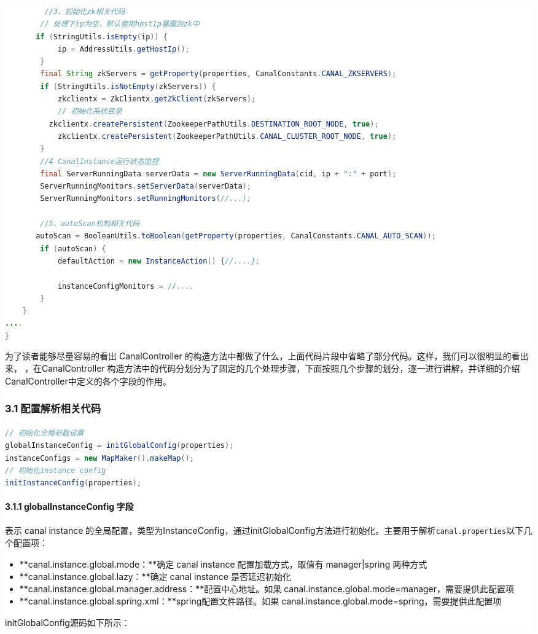 ```java
         //3、初始化zk相关代码 
        // 处理下ip为空，默认使用hostIp暴露到zk中       
       if (StringUtils.isEmpty(ip)) {
            ip = AddressUtils.getHostIp();
        }
        final String zkServers = getProperty(properties, CanalConstants.CANAL_ZKSERVERS);
        if (StringUtils.isNotEmpty(zkServers)) {
            zkclientx = ZkClientx.getZkClient(zkServers);
            // 初始化系统目录           
          zkclientx.createPersistent(ZookeeperPathUtils.DESTINATION_ROOT_NODE, true);
            zkclientx.createPersistent(ZookeeperPathUtils.CANAL_CLUSTER_ROOT_NODE, true);
        }
        //4 CanalInstance运行状态监控
        final ServerRunningData serverData = new ServerRunningData(cid, ip + ":" + port);
        ServerRunningMonitors.setServerData(serverData);
        ServerRunningMonitors.setRunningMonitors(//...);
 
        //5、autoScan机制相关代码    
       autoScan = BooleanUtils.toBoolean(getProperty(properties, CanalConstants.CANAL_AUTO_SCAN));
        if (autoScan) {
            defaultAction = new InstanceAction() {//....};
 
            instanceConfigMonitors = //....
        }
    }
....
}
```

为了读者能够尽量容易的看出 CanalController 的构造方法中都做了什么，上面代码片段中省略了部分代码。这样，我们可以很明显的看出来， ，在CanalController 构造方法中的代码分划分为了固定的几个处理步骤，下面按照几个步骤的划分，逐一进行讲解，并详细的介绍CanalController中定义的各个字段的作用。

### 3.1 配置解析相关代码

```java
// 初始化全局参数设置
globalInstanceConfig = initGlobalConfig(properties);
instanceConfigs = new MapMaker().makeMap();
// 初始化instance config 
initInstanceConfig(properties);
```

#### 3.1.1 globalInstanceConfig 字段

表示 canal instance 的全局配置，类型为InstanceConfig，通过initGlobalConfig方法进行初始化。主要用于解析`canal.properties`以下几个配置项：

- **canal.instance.global.mode：**确定 canal instance 配置加载方式，取值有 manager|spring 两种方式
- **canal.instance.global.lazy：**确定 canal instance 是否延迟初始化
- **canal.instance.global.manager.address：**配置中心地址。如果 canal.instance.global.mode=manager，需要提供此配置项
- **canal.instance.global.spring.xml：**spring配置文件路径。如果 canal.instance.global.mode=spring，需要提供此配置项

initGlobalConfig源码如下所示：
